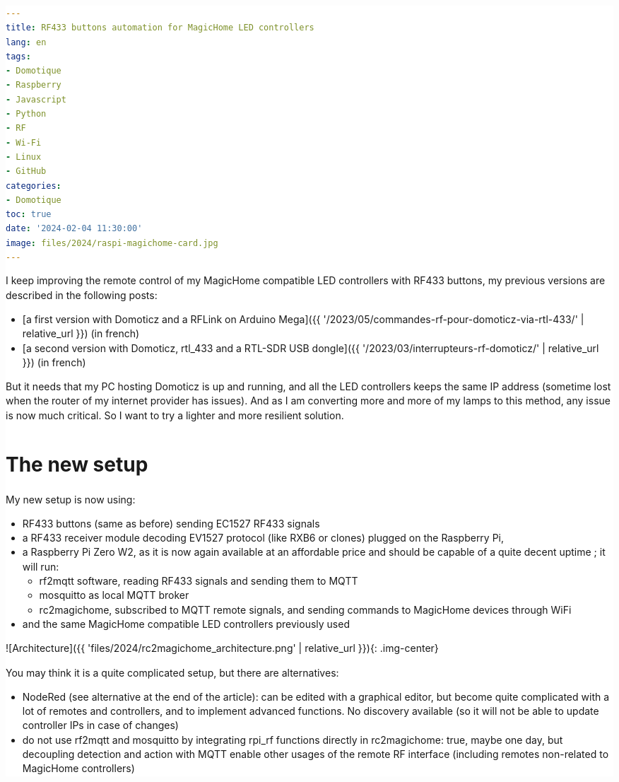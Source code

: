 ```yaml
---
title: RF433 buttons automation for MagicHome LED controllers
lang: en
tags:
- Domotique
- Raspberry
- Javascript
- Python
- RF
- Wi-Fi
- Linux
- GitHub
categories:
- Domotique
toc: true
date: '2024-02-04 11:30:00'
image: files/2024/raspi-magichome-card.jpg
---
```


I keep improving the remote control of my MagicHome compatible LED controllers with RF433 buttons, my previous versions are described in the following posts:
- [a first version with Domoticz and a RFLink on Arduino Mega]({{ '/2023/05/commandes-rf-pour-domoticz-via-rtl-433/' | relative_url }}) (in french)
- [a second version with Domoticz, rtl_433 and a RTL-SDR USB dongle]({{ '/2023/03/interrupteurs-rf-domoticz/' | relative_url }}) (in french)

But it needs that my PC hosting Domoticz is up and running, and all the LED controllers keeps the same IP address (sometime lost when the router of my internet provider has issues). And as I am converting more and more of my lamps to this method, any issue is now much critical. So I want to try a lighter and more resilient solution. 

# The new setup
My new setup is now using:
- RF433 buttons (same as before) sending EC1527 RF433 signals
- a RF433 receiver module decoding EV1527 protocol (like RXB6 or clones) plugged on the Raspberry Pi, 
- a Raspberry Pi Zero W2, as it is now again available at an affordable price and should be capable of a quite decent uptime ; it will run:
  - rf2mqtt software, reading RF433 signals and sending them to MQTT
  -  mosquitto as local MQTT broker
  -  rc2magichome, subscribed to MQTT remote signals, and sending commands to MagicHome devices through WiFi
- and the same MagicHome compatible LED controllers previously used

![Architecture]({{ 'files/2024/rc2magichome_architecture.png' | relative_url }}){: .img-center}

You may think it is a quite complicated setup, but there are alternatives:
- NodeRed (see alternative at the end of the article): can be edited with a graphical editor, but become quite complicated with a lot of remotes and controllers, and to implement advanced functions. No discovery available (so it will not be able to update controller IPs in case of changes)
- do not use rf2mqtt and mosquitto by integrating rpi_rf functions directly in rc2magichome: true, maybe one day, but decoupling detection and action with MQTT enable other usages of the remote RF interface (including remotes non-related to MagicHome controllers)
